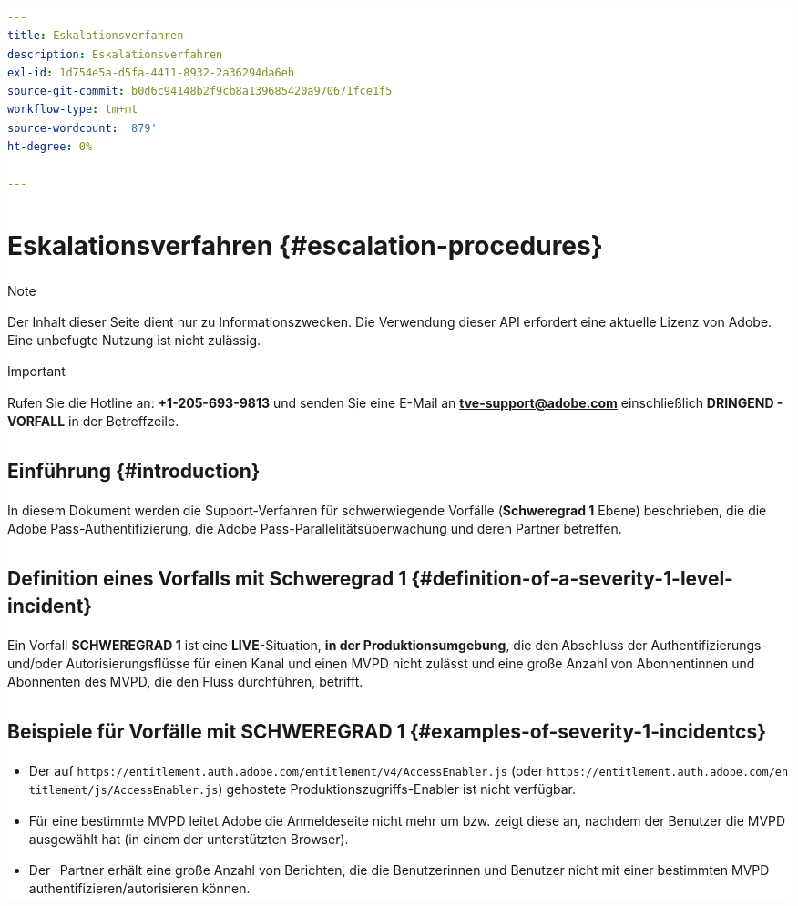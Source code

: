 ```yaml
---
title: Eskalationsverfahren
description: Eskalationsverfahren
exl-id: 1d754e5a-d5fa-4411-8932-2a36294da6eb
source-git-commit: b0d6c94148b2f9cb8a139685420a970671fce1f5
workflow-type: tm+mt
source-wordcount: '879'
ht-degree: 0%

---
```


# Eskalationsverfahren {#escalation-procedures}

>[!NOTE]
>
>Der Inhalt dieser Seite dient nur zu Informationszwecken. Die Verwendung dieser API erfordert eine aktuelle Lizenz von Adobe. Eine unbefugte Nutzung ist nicht zulässig.

>[!IMPORTANT]
> 
>Rufen Sie die Hotline an: **+1-205-693-9813** und senden Sie eine E-Mail an **tve-support@adobe.com** einschließlich **DRINGEND - VORFALL** in der Betreffzeile.

## Einführung {#introduction}

In diesem Dokument werden die Support-Verfahren für schwerwiegende Vorfälle (**Schweregrad 1** Ebene) beschrieben, die die Adobe Pass-Authentifizierung, die Adobe Pass-Parallelitätsüberwachung und deren Partner betreffen.


## Definition eines Vorfalls mit Schweregrad 1 {#definition-of-a-severity-1-level-incident}

Ein Vorfall **SCHWEREGRAD 1** ist eine **LIVE**-Situation, **in der Produktionsumgebung**, die den Abschluss der Authentifizierungs- und/oder Autorisierungsflüsse für einen Kanal und einen MVPD nicht zulässt und eine große Anzahl von Abonnentinnen und Abonnenten des MVPD, die den Fluss durchführen, betrifft.


## Beispiele für Vorfälle mit SCHWEREGRAD 1 {#examples-of-severity-1-incidentcs}

* Der auf `https://entitlement.auth.adobe.com/entitlement/v4/AccessEnabler.js` (oder `https://entitlement.auth.adobe.com/entitlement/js/AccessEnabler.js`) gehostete Produktionszugriffs-Enabler ist nicht verfügbar.

* Für eine bestimmte MVPD leitet Adobe die Anmeldeseite nicht mehr um bzw. zeigt diese an, nachdem der Benutzer die MVPD ausgewählt hat (in einem der unterstützten Browser).

* Der -Partner erhält eine große Anzahl von Berichten, die die Benutzerinnen und Benutzer nicht mit einer bestimmten MVPD authentifizieren/autorisieren können.
